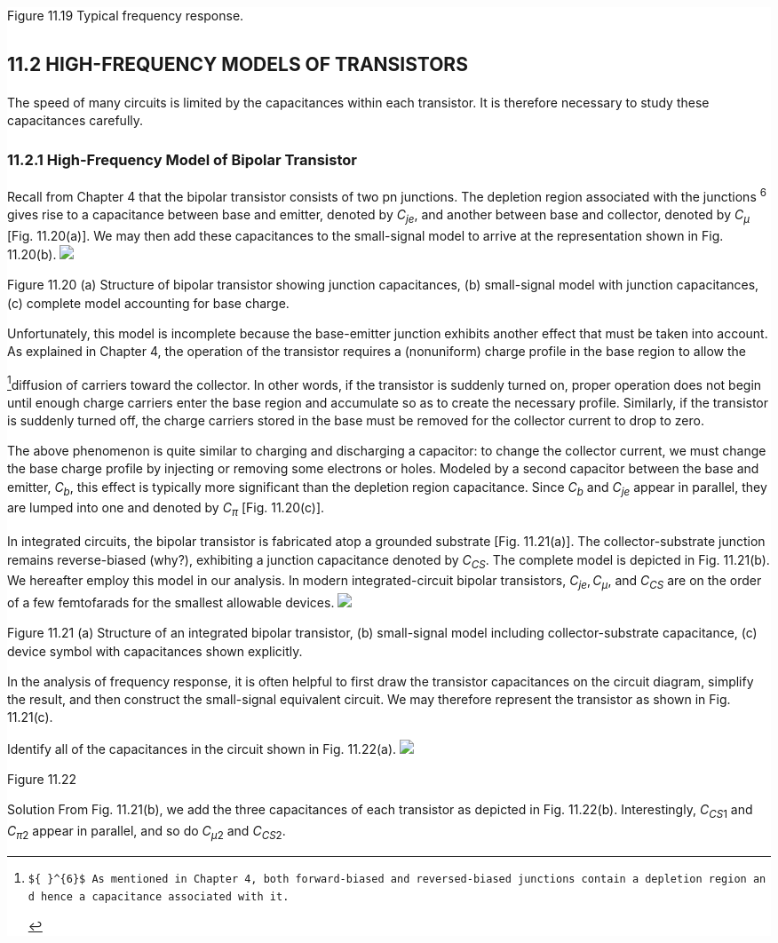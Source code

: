 Figure 11.19 Typical frequency response.

## 11.2 HIGH-FREQUENCY MODELS OF TRANSISTORS

The speed of many circuits is limited by the capacitances within each transistor. It is therefore necessary to study these capacitances carefully.

### 11.2.1 High-Frequency Model of Bipolar Transistor

Recall from Chapter 4 that the bipolar transistor consists of two pn junctions. The depletion region associated with the junctions ${ }^{6}$ gives rise to a capacitance between base and emitter, denoted by $C_{j e}$, and another between base and collector, denoted by $C_{\mu}$ [Fig. 11.20(a)]. We may then add these capacitances to the small-signal model to arrive at the representation shown in Fig. 11.20(b).
![](https://cdn.mathpix.com/cropped/2024_11_08_fa3a663eee928a6916c6g-54.jpg?height=1776&width=2215&top_left_y=2457&top_left_x=1250)

Figure 11.20 (a) Structure of bipolar transistor showing junction capacitances, (b) small-signal model with junction capacitances, (c) complete model accounting for base charge.

Unfortunately, this model is incomplete because the base-emitter junction exhibits another effect that must be taken into account. As explained in Chapter 4, the operation of the transistor requires a (nonuniform) charge profile in the base region to allow the

[^8]diffusion of carriers toward the collector. In other words, if the transistor is suddenly turned on, proper operation does not begin until enough charge carriers enter the base region and accumulate so as to create the necessary profile. Similarly, if the transistor is suddenly turned off, the charge carriers stored in the base must be removed for the collector current to drop to zero.

The above phenomenon is quite similar to charging and discharging a capacitor: to change the collector current, we must change the base charge profile by injecting or removing some electrons or holes. Modeled by a second capacitor between the base and emitter, $C_{b}$, this effect is typically more significant than the depletion region capacitance. Since $C_{b}$ and $C_{j e}$ appear in parallel, they are lumped into one and denoted by $C_{\pi}$ [Fig. 11.20(c)].

In integrated circuits, the bipolar transistor is fabricated atop a grounded substrate [Fig. 11.21(a)]. The collector-substrate junction remains reverse-biased (why?), exhibiting a junction capacitance denoted by $C_{C S}$. The complete model is depicted in Fig. 11.21(b). We hereafter employ this model in our analysis. In modern integrated-circuit bipolar transistors, $C_{j e}, C_{\mu}$, and $C_{C S}$ are on the order of a few femtofarads for the smallest allowable devices.
![](https://cdn.mathpix.com/cropped/2024_11_08_fa3a663eee928a6916c6g-55.jpg?height=800&width=3015&top_left_y=1935&top_left_x=867)

Figure 11.21 (a) Structure of an integrated bipolar transistor, (b) small-signal model including collector-substrate capacitance, (c) device symbol with capacitances shown explicitly.

In the analysis of frequency response, it is often helpful to first draw the transistor capacitances on the circuit diagram, simplify the result, and then construct the small-signal equivalent circuit. We may therefore represent the transistor as shown in Fig. 11.21(c).

Identify all of the capacitances in the circuit shown in Fig. 11.22(a).
![](https://cdn.mathpix.com/cropped/2024_11_08_fa3a663eee928a6916c6g-55.jpg?height=1228&width=1770&top_left_y=3690&top_left_x=1501)

Figure 11.22

Solution From Fig. 11.21(b), we add the three capacitances of each transistor as depicted in Fig. 11.22(b). Interestingly, $C_{C S 1}$ and $C_{\pi 2}$ appear in parallel, and so do $C_{\mu 2}$ and $C_{C S 2}$.


[^0]:    ${ }^{2}$ Since the resistors are linear, the signals need not be small in this case.
[^1]:    ${ }^{3}$ In reality, MOS devices carry a small current for $V_{G S}=V_{T H}$, making these observations only an approximate illustration.
[^2]:    ${ }^{4}$ Interestingly, older literature has considered this effect troublesome.
[^3]:    ${ }^{6}$ But with $\lambda \neq 0$, it would.
[^4]:    *This section can be skipped in a first reading.
[^5]:    ${ }^{1}$ Channel-length modulation is neglected here.
[^6]:    ${ }^{4}$ For example, by immersing the circuit in liquid nitrogen $(T=77 \mathrm{~K})$, but requiring that the user carry a tank around!
[^7]:    ${ }^{5}$ Complex poles may result in sharp peaks in the frequency response, an effect neglected in Bode's approximation.
[^8]:    ${ }^{6}$ As mentioned in Chapter 4, both forward-biased and reversed-biased junctions contain a depletion region and hence a capacitance associated with it.
[^9]:    ${ }^{7}$ As mentioned in Chapter 6, the S/D areas protrude under the gate during fabrication.
[^10]:    ${ }^{9}$ In a more general case, the frequency response also includes the phase of the transfer function, as studied in Chapter 12.